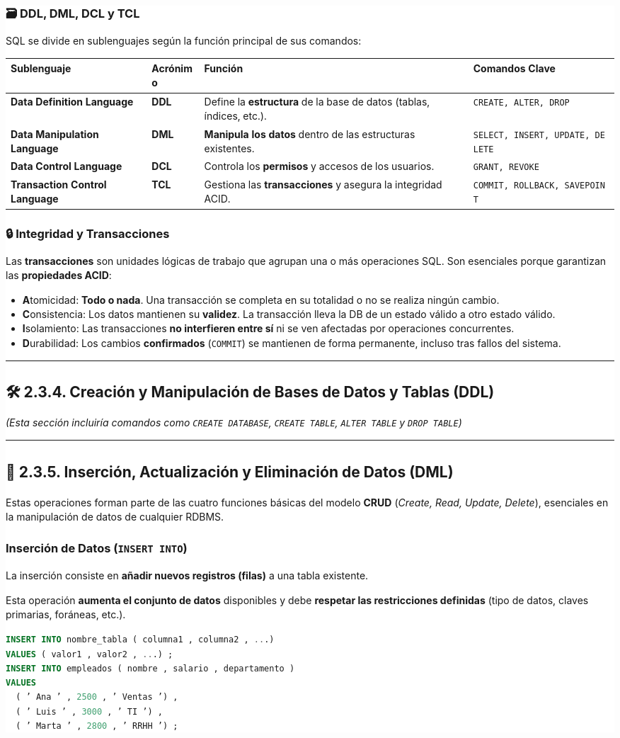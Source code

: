 
### 🗃️ DDL, DML, DCL y TCL

SQL se divide en sublenguajes según la función principal de sus comandos:

| Sublenguaje | Acrónimo | Función | Comandos Clave |
| :--- | :--- | :--- | :--- |
| **Data Definition Language** | **DDL** | Define la **estructura** de la base de datos (tablas, índices, etc.). | `CREATE, ALTER, DROP` |
| **Data Manipulation Language** | **DML** | **Manipula los datos** dentro de las estructuras existentes. | `SELECT, INSERT, UPDATE, DELETE` |
| **Data Control Language** | **DCL** | Controla los **permisos** y accesos de los usuarios. | `GRANT, REVOKE` |
| **Transaction Control Language** | **TCL** | Gestiona las **transacciones** y asegura la integridad ACID. | `COMMIT, ROLLBACK, SAVEPOINT` |

### 🔒 Integridad y Transacciones

Las **transacciones** son unidades lógicas de trabajo que agrupan una o más operaciones SQL. Son esenciales porque garantizan las **propiedades ACID**:

* **A**tomicidad: **Todo o nada**. Una transacción se completa en su totalidad o no se realiza ningún cambio.
* **C**onsistencia: Los datos mantienen su **validez**. La transacción lleva la DB de un estado válido a otro estado válido.
* **I**solamiento: Las transacciones **no interfieren entre sí** ni se ven afectadas por operaciones concurrentes.
* **D**urabilidad: Los cambios **confirmados** (`COMMIT`) se mantienen de forma permanente, incluso tras fallos del sistema.

---

## 🛠️ 2.3.4. Creación y Manipulación de Bases de Datos y Tablas (DDL)

*(Esta sección incluiría comandos como `CREATE DATABASE`, `CREATE TABLE`, `ALTER TABLE` y `DROP TABLE`)*

---

## 📝 2.3.5. Inserción, Actualización y Eliminación de Datos (DML)

Estas operaciones forman parte de las cuatro funciones básicas del modelo **CRUD** (*Create, Read, Update, Delete*), esenciales en la manipulación de datos de cualquier RDBMS.

### Inserción de Datos (`INSERT INTO`)

La inserción consiste en **añadir nuevos registros (filas)** a una tabla existente.

Esta operación **aumenta el conjunto de datos** disponibles y debe **respetar las restricciones definidas** (tipo de datos, claves primarias, foráneas, etc.).

```sql
INSERT INTO nombre_tabla ( columna1 , columna2 , ...)
VALUES ( valor1 , valor2 , ...) ;
INSERT INTO empleados ( nombre , salario , departamento )
VALUES
  ( ’ Ana ’ , 2500 , ’ Ventas ’) ,
  ( ’ Luis ’ , 3000 , ’ TI ’) ,
  ( ’ Marta ’ , 2800 , ’ RRHH ’) ;
```
